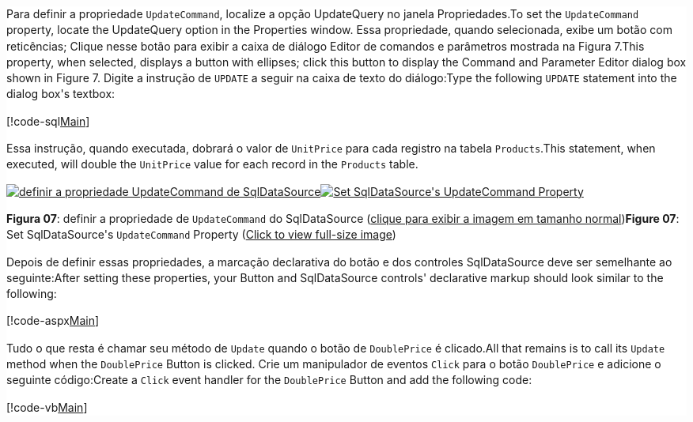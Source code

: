 <span data-ttu-id="c4ae7-179">Para definir a propriedade `UpdateCommand`, localize a opção UpdateQuery no janela Propriedades.</span><span class="sxs-lookup"><span data-stu-id="c4ae7-179">To set the `UpdateCommand` property, locate the UpdateQuery option in the Properties window.</span></span> <span data-ttu-id="c4ae7-180">Essa propriedade, quando selecionada, exibe um botão com reticências; Clique nesse botão para exibir a caixa de diálogo Editor de comandos e parâmetros mostrada na Figura 7.</span><span class="sxs-lookup"><span data-stu-id="c4ae7-180">This property, when selected, displays a button with ellipses; click this button to display the Command and Parameter Editor dialog box shown in Figure 7.</span></span> <span data-ttu-id="c4ae7-181">Digite a instrução de `UPDATE` a seguir na caixa de texto do diálogo:</span><span class="sxs-lookup"><span data-stu-id="c4ae7-181">Type the following `UPDATE` statement into the dialog box's textbox:</span></span>

[!code-sql[Main](interacting-with-the-content-page-from-the-master-page-vb/samples/sample3.sql)]

<span data-ttu-id="c4ae7-182">Essa instrução, quando executada, dobrará o valor de `UnitPrice` para cada registro na tabela `Products`.</span><span class="sxs-lookup"><span data-stu-id="c4ae7-182">This statement, when executed, will double the `UnitPrice` value for each record in the `Products` table.</span></span>

<span data-ttu-id="c4ae7-183">[![definir a propriedade UpdateCommand de SqlDataSource](interacting-with-the-content-page-from-the-master-page-vb/_static/image20.png)](interacting-with-the-content-page-from-the-master-page-vb/_static/image19.png)</span><span class="sxs-lookup"><span data-stu-id="c4ae7-183">[![Set SqlDataSource's UpdateCommand Property](interacting-with-the-content-page-from-the-master-page-vb/_static/image20.png)](interacting-with-the-content-page-from-the-master-page-vb/_static/image19.png)</span></span>

<span data-ttu-id="c4ae7-184">**Figura 07**: definir a propriedade de `UpdateCommand` do SqlDataSource ([clique para exibir a imagem em tamanho normal](interacting-with-the-content-page-from-the-master-page-vb/_static/image21.png))</span><span class="sxs-lookup"><span data-stu-id="c4ae7-184">**Figure 07**: Set SqlDataSource's `UpdateCommand` Property  ([Click to view full-size image](interacting-with-the-content-page-from-the-master-page-vb/_static/image21.png))</span></span>

<span data-ttu-id="c4ae7-185">Depois de definir essas propriedades, a marcação declarativa do botão e dos controles SqlDataSource deve ser semelhante ao seguinte:</span><span class="sxs-lookup"><span data-stu-id="c4ae7-185">After setting these properties, your Button and SqlDataSource controls' declarative markup should look similar to the following:</span></span>

[!code-aspx[Main](interacting-with-the-content-page-from-the-master-page-vb/samples/sample4.aspx)]

<span data-ttu-id="c4ae7-186">Tudo o que resta é chamar seu método de `Update` quando o botão de `DoublePrice` é clicado.</span><span class="sxs-lookup"><span data-stu-id="c4ae7-186">All that remains is to call its `Update` method when the `DoublePrice` Button is clicked.</span></span> <span data-ttu-id="c4ae7-187">Crie um manipulador de eventos `Click` para o botão `DoublePrice` e adicione o seguinte código:</span><span class="sxs-lookup"><span data-stu-id="c4ae7-187">Create a `Click` event handler for the `DoublePrice` Button and add the following code:</span></span>

[!code-vb[Main](interacting-with-the-content-page-from-the-master-page-vb/samples/sample5.vb)]

